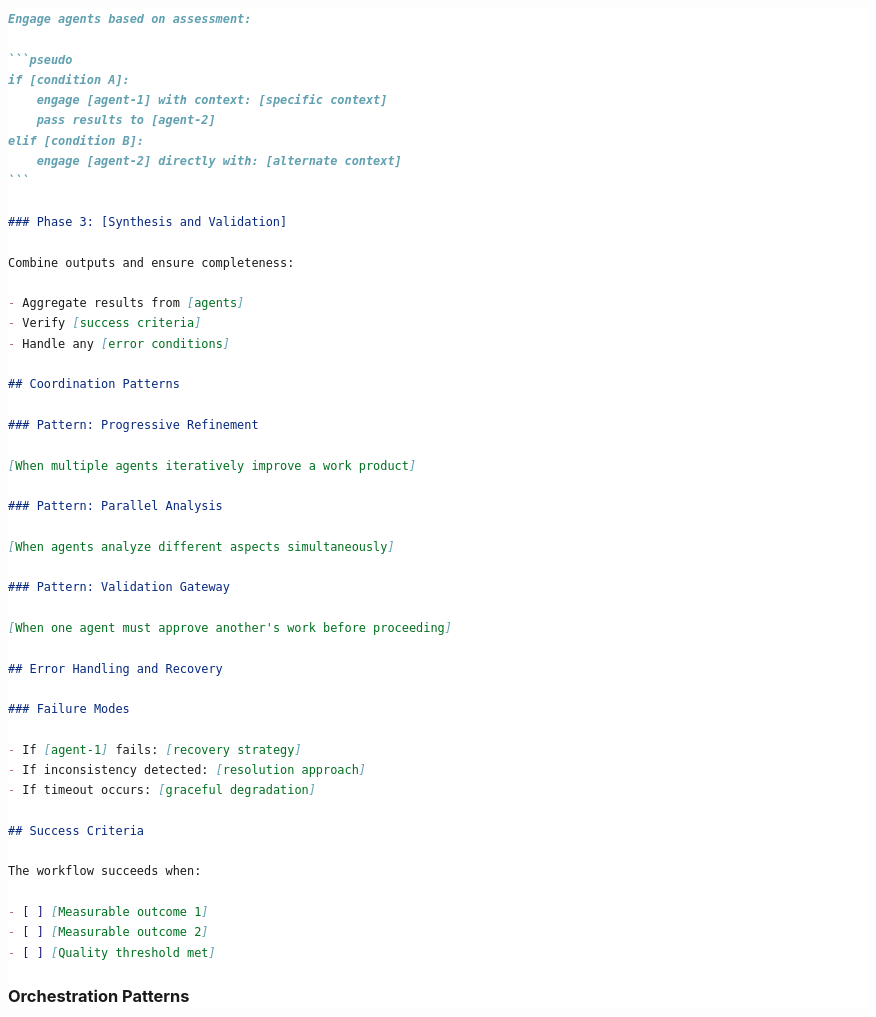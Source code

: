 ````markdown
Engage agents based on assessment:

```pseudo
if [condition A]:
    engage [agent-1] with context: [specific context]
    pass results to [agent-2]
elif [condition B]:
    engage [agent-2] directly with: [alternate context]
```

### Phase 3: [Synthesis and Validation]

Combine outputs and ensure completeness:

- Aggregate results from [agents]
- Verify [success criteria]
- Handle any [error conditions]

## Coordination Patterns

### Pattern: Progressive Refinement

[When multiple agents iteratively improve a work product]

### Pattern: Parallel Analysis

[When agents analyze different aspects simultaneously]

### Pattern: Validation Gateway

[When one agent must approve another's work before proceeding]

## Error Handling and Recovery

### Failure Modes

- If [agent-1] fails: [recovery strategy]
- If inconsistency detected: [resolution approach]
- If timeout occurs: [graceful degradation]

## Success Criteria

The workflow succeeds when:

- [ ] [Measurable outcome 1]
- [ ] [Measurable outcome 2]
- [ ] [Quality threshold met]
````

### Orchestration Patterns
